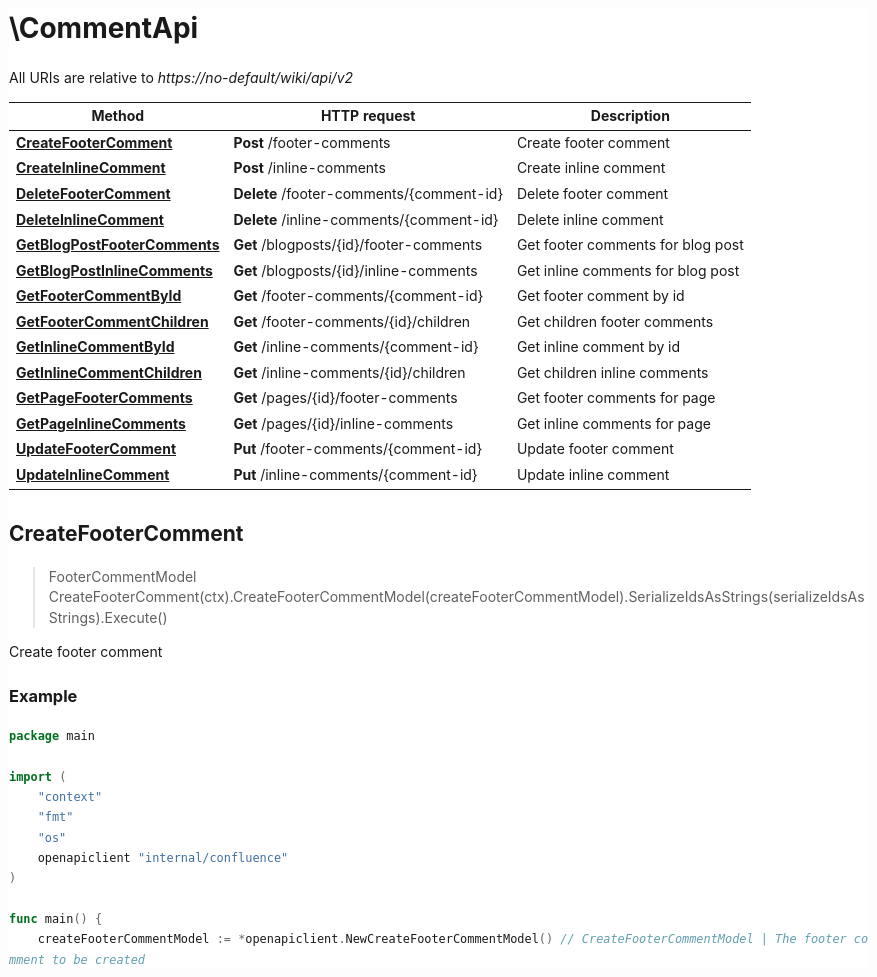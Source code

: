 # \CommentApi

All URIs are relative to *https://no-default/wiki/api/v2*

Method | HTTP request | Description
------------- | ------------- | -------------
[**CreateFooterComment**](CommentApi.md#CreateFooterComment) | **Post** /footer-comments | Create footer comment
[**CreateInlineComment**](CommentApi.md#CreateInlineComment) | **Post** /inline-comments | Create inline comment
[**DeleteFooterComment**](CommentApi.md#DeleteFooterComment) | **Delete** /footer-comments/{comment-id} | Delete footer comment
[**DeleteInlineComment**](CommentApi.md#DeleteInlineComment) | **Delete** /inline-comments/{comment-id} | Delete inline comment
[**GetBlogPostFooterComments**](CommentApi.md#GetBlogPostFooterComments) | **Get** /blogposts/{id}/footer-comments | Get footer comments for blog post
[**GetBlogPostInlineComments**](CommentApi.md#GetBlogPostInlineComments) | **Get** /blogposts/{id}/inline-comments | Get inline comments for blog post
[**GetFooterCommentById**](CommentApi.md#GetFooterCommentById) | **Get** /footer-comments/{comment-id} | Get footer comment by id
[**GetFooterCommentChildren**](CommentApi.md#GetFooterCommentChildren) | **Get** /footer-comments/{id}/children | Get children footer comments
[**GetInlineCommentById**](CommentApi.md#GetInlineCommentById) | **Get** /inline-comments/{comment-id} | Get inline comment by id
[**GetInlineCommentChildren**](CommentApi.md#GetInlineCommentChildren) | **Get** /inline-comments/{id}/children | Get children inline comments
[**GetPageFooterComments**](CommentApi.md#GetPageFooterComments) | **Get** /pages/{id}/footer-comments | Get footer comments for page
[**GetPageInlineComments**](CommentApi.md#GetPageInlineComments) | **Get** /pages/{id}/inline-comments | Get inline comments for page
[**UpdateFooterComment**](CommentApi.md#UpdateFooterComment) | **Put** /footer-comments/{comment-id} | Update footer comment
[**UpdateInlineComment**](CommentApi.md#UpdateInlineComment) | **Put** /inline-comments/{comment-id} | Update inline comment



## CreateFooterComment

> FooterCommentModel CreateFooterComment(ctx).CreateFooterCommentModel(createFooterCommentModel).SerializeIdsAsStrings(serializeIdsAsStrings).Execute()

Create footer comment



### Example

```go
package main

import (
    "context"
    "fmt"
    "os"
    openapiclient "internal/confluence"
)

func main() {
    createFooterCommentModel := *openapiclient.NewCreateFooterCommentModel() // CreateFooterCommentModel | The footer comment to be created
```
